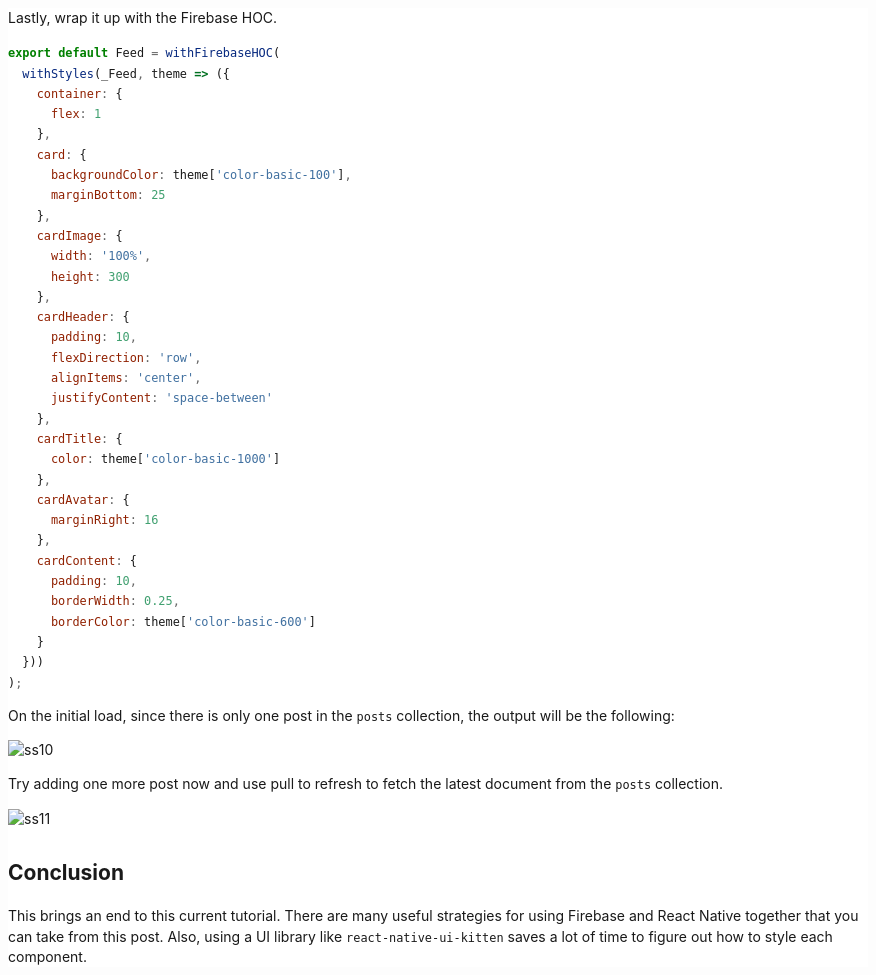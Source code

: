 Lastly, wrap it up with the Firebase HOC.

```js
export default Feed = withFirebaseHOC(
  withStyles(_Feed, theme => ({
    container: {
      flex: 1
    },
    card: {
      backgroundColor: theme['color-basic-100'],
      marginBottom: 25
    },
    cardImage: {
      width: '100%',
      height: 300
    },
    cardHeader: {
      padding: 10,
      flexDirection: 'row',
      alignItems: 'center',
      justifyContent: 'space-between'
    },
    cardTitle: {
      color: theme['color-basic-1000']
    },
    cardAvatar: {
      marginRight: 16
    },
    cardContent: {
      padding: 10,
      borderWidth: 0.25,
      borderColor: theme['color-basic-600']
    }
  }))
);
```

On the initial load, since there is only one post in the `posts` collection, the output will be the following:

![ss10](https://blog.crowdbotics.com/content/images/2019/10/ss10.png)

Try adding one more post now and use pull to refresh to fetch the latest document from the `posts` collection.

![ss11](https://blog.crowdbotics.com/content/images/2019/10/ss11-2.gif)

## Conclusion

This brings an end to this current tutorial. There are many useful strategies for using Firebase and React Native together that you can take from this post. Also, using a UI library like `react-native-ui-kitten` saves a lot of time to figure out how to style each component.
